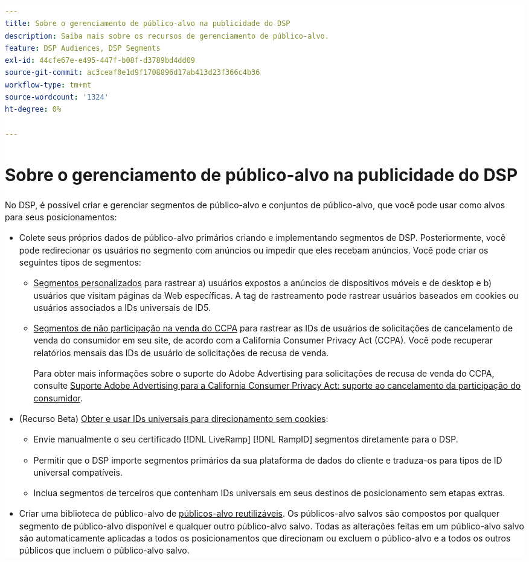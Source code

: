 ```yaml
---
title: Sobre o gerenciamento de público-alvo na publicidade do DSP
description: Saiba mais sobre os recursos de gerenciamento de público-alvo.
feature: DSP Audiences, DSP Segments
exl-id: 44cfe67e-e495-447f-b08f-d3789bd4dd09
source-git-commit: ac3ceaf0e1d9f1708896d17ab413d23f366c4b36
workflow-type: tm+mt
source-wordcount: '1324'
ht-degree: 0%

---
```


# Sobre o gerenciamento de público-alvo na publicidade do DSP

No DSP, é possível criar e gerenciar segmentos de público-alvo e conjuntos de público-alvo, que você pode usar como alvos para seus posicionamentos:

* Colete seus próprios dados de público-alvo primários criando e implementando segmentos de DSP. Posteriormente, você pode redirecionar os usuários no segmento com anúncios ou impedir que eles recebam anúncios. Você pode criar os seguintes tipos de segmentos:

   * [Segmentos personalizados](/help/dsp/audiences/custom-segment-create.md) para rastrear a) usuários expostos a anúncios de dispositivos móveis e de desktop e b) usuários que visitam páginas da Web específicas. A tag de rastreamento pode rastrear usuários baseados em cookies ou usuários associados a IDs universais de ID5.

   * [Segmentos de não participação na venda do CCPA](/help/dsp/audiences/ccpa-opt-out-segment-create.md) para rastrear as IDs de usuários de solicitações de cancelamento de venda do consumidor em seu site, de acordo com a California Consumer Privacy Act (CCPA). Você pode recuperar relatórios mensais das IDs de usuário de solicitações de recusa de venda.

     Para obter mais informações sobre o suporte do Adobe Advertising para solicitações de recusa de venda do CCPA, consulte [Suporte Adobe Advertising para a California Consumer Privacy Act: suporte ao cancelamento da participação do consumidor](/help/privacy/ccpa/ccpa-opt-out-of-sale.md).

* (Recurso Beta) [Obter e usar IDs universais para direcionamento sem cookies](/help/dsp/audiences/universal-ids.md):

   * Envie manualmente o seu certificado [!DNL LiveRamp] [!DNL RampID] segmentos diretamente para o DSP.

   * Permitir que o DSP importe segmentos primários da sua plataforma de dados do cliente e traduza-os para tipos de ID universal compatíveis.

   * Inclua segmentos de terceiros que contenham IDs universais em seus destinos de posicionamento sem etapas extras.

* Criar uma biblioteca de público-alvo de [públicos-alvo reutilizáveis](/help/dsp/audiences/reusable-audience-create.md). Os públicos-alvo salvos são compostos por qualquer segmento de público-alvo disponível e qualquer outro público-alvo salvo. Todas as alterações feitas em um público-alvo salvo são automaticamente aplicadas a todos os posicionamentos que direcionam ou excluem o público-alvo e a todos os outros públicos que incluem o público-alvo salvo.
